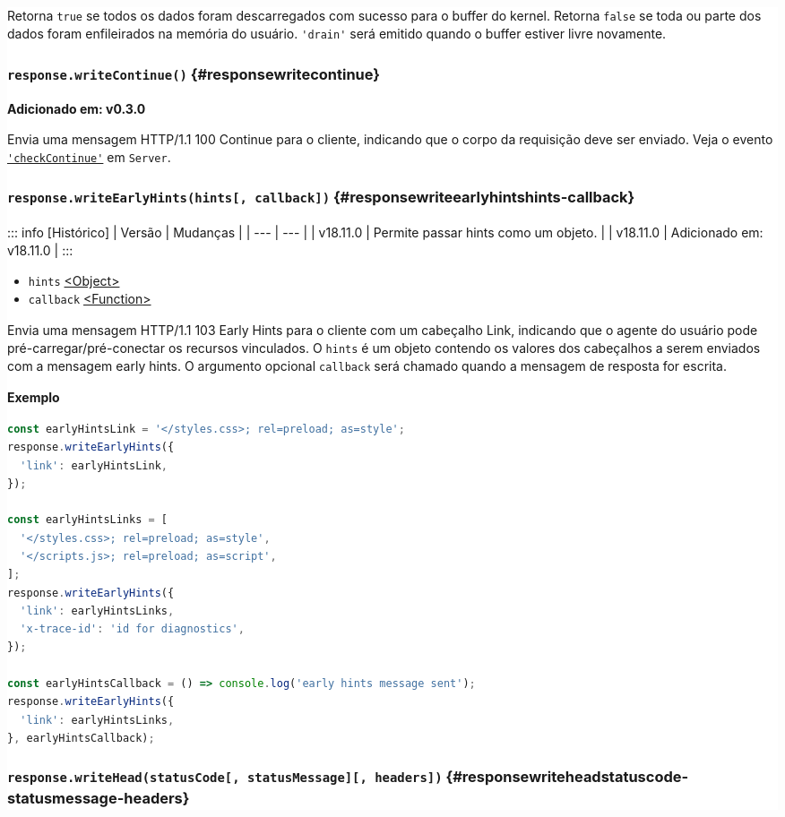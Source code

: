Retorna `true` se todos os dados foram descarregados com sucesso para o buffer do kernel. Retorna `false` se toda ou parte dos dados foram enfileirados na memória do usuário. `'drain'` será emitido quando o buffer estiver livre novamente.


### `response.writeContinue()` {#responsewritecontinue}

**Adicionado em: v0.3.0**

Envia uma mensagem HTTP/1.1 100 Continue para o cliente, indicando que o corpo da requisição deve ser enviado. Veja o evento [`'checkContinue'`](/pt/nodejs/api/http#event-checkcontinue) em `Server`.

### `response.writeEarlyHints(hints[, callback])` {#responsewriteearlyhintshints-callback}


::: info [Histórico]
| Versão | Mudanças |
| --- | --- |
| v18.11.0 | Permite passar hints como um objeto. |
| v18.11.0 | Adicionado em: v18.11.0 |
:::

- `hints` [\<Object\>](https://developer.mozilla.org/en-US/docs/Web/JavaScript/Reference/Global_Objects/Object)
- `callback` [\<Function\>](https://developer.mozilla.org/en-US/docs/Web/JavaScript/Reference/Global_Objects/Function)

Envia uma mensagem HTTP/1.1 103 Early Hints para o cliente com um cabeçalho Link, indicando que o agente do usuário pode pré-carregar/pré-conectar os recursos vinculados. O `hints` é um objeto contendo os valores dos cabeçalhos a serem enviados com a mensagem early hints. O argumento opcional `callback` será chamado quando a mensagem de resposta for escrita.

**Exemplo**

```js [ESM]
const earlyHintsLink = '</styles.css>; rel=preload; as=style';
response.writeEarlyHints({
  'link': earlyHintsLink,
});

const earlyHintsLinks = [
  '</styles.css>; rel=preload; as=style',
  '</scripts.js>; rel=preload; as=script',
];
response.writeEarlyHints({
  'link': earlyHintsLinks,
  'x-trace-id': 'id for diagnostics',
});

const earlyHintsCallback = () => console.log('early hints message sent');
response.writeEarlyHints({
  'link': earlyHintsLinks,
}, earlyHintsCallback);
```
### `response.writeHead(statusCode[, statusMessage][, headers])` {#responsewriteheadstatuscode-statusmessage-headers}
